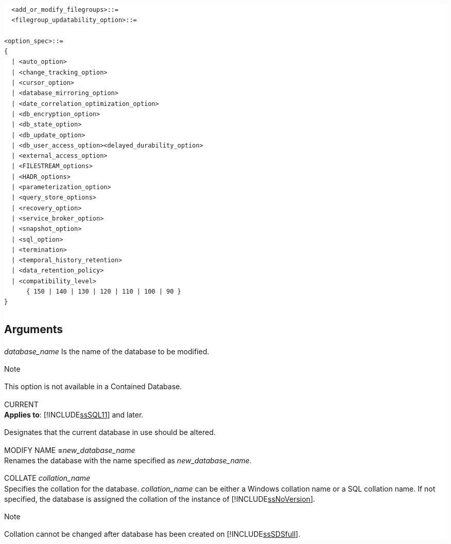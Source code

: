 ```syntaxsql
  <add_or_modify_filegroups>::=
  <filegroup_updatability_option>::=

<option_spec>::=
{
  | <auto_option>
  | <change_tracking_option>
  | <cursor_option>
  | <database_mirroring_option>
  | <date_correlation_optimization_option>
  | <db_encryption_option>
  | <db_state_option>
  | <db_update_option>
  | <db_user_access_option><delayed_durability_option>
  | <external_access_option>
  | <FILESTREAM_options>
  | <HADR_options>
  | <parameterization_option>
  | <query_store_options>
  | <recovery_option>
  | <service_broker_option>
  | <snapshot_option>
  | <sql_option>
  | <termination>
  | <temporal_history_retention>
  | <data_retention_policy>
  | <compatibility_level>
      { 150 | 140 | 130 | 120 | 110 | 100 | 90 }
}
```

## Arguments

*database_name*
Is the name of the database to be modified.

> [!NOTE]
> This option is not available in a Contained Database.

CURRENT   
**Applies to**: [!INCLUDE[ssSQL11](../../includes/sssql11-md.md)] and later.

Designates that the current database in use should be altered.

MODIFY NAME **=**_new_database_name_   
Renames the database with the name specified as *new_database_name*.

COLLATE *collation_name*   
Specifies the collation for the database. *collation_name* can be either a Windows collation name or a SQL collation name. If not specified, the database is assigned the collation of the instance of [!INCLUDE[ssNoVersion](../../includes/ssnoversion-md.md)].

> [!NOTE]
> Collation cannot be changed after database has been created on [!INCLUDE[ssSDSfull](../../includes/sssdsfull-md.md)].

